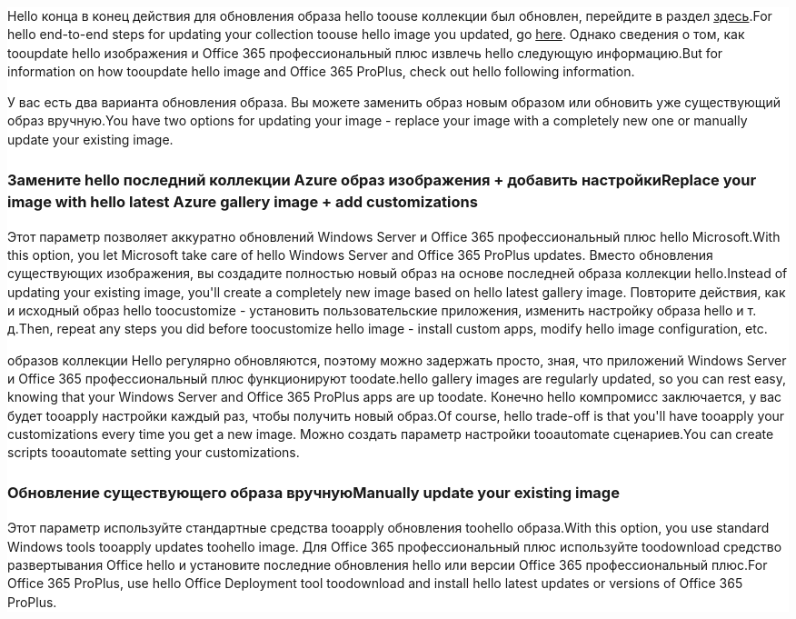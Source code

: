 <span data-ttu-id="43db4-174">Hello конца в конец действия для обновления образа hello toouse коллекции был обновлен, перейдите в раздел [здесь](remoteapp-update.md).</span><span class="sxs-lookup"><span data-stu-id="43db4-174">For hello end-to-end steps for updating your collection toouse hello image you updated, go [here](remoteapp-update.md).</span></span> <span data-ttu-id="43db4-175">Однако сведения о том, как tooupdate hello изображения и Office 365 профессиональный плюс извлечь hello следующую информацию.</span><span class="sxs-lookup"><span data-stu-id="43db4-175">But for information on how tooupdate hello image and Office 365 ProPlus, check out hello following information.</span></span>

<span data-ttu-id="43db4-176">У вас есть два варианта обновления образа. Вы можете заменить образ новым образом или обновить уже существующий образ вручную.</span><span class="sxs-lookup"><span data-stu-id="43db4-176">You have two options for updating your image - replace your image with a completely new one or manually update your existing image.</span></span>

### <a name="replace-your-image-with-hello-latest-azure-gallery-image--add-customizations"></a><span data-ttu-id="43db4-177">Замените hello последний коллекции Azure образ изображения + добавить настройки</span><span class="sxs-lookup"><span data-stu-id="43db4-177">Replace your image with hello latest Azure gallery image + add customizations</span></span>
<span data-ttu-id="43db4-178">Этот параметр позволяет аккуратно обновлений Windows Server и Office 365 профессиональный плюс hello Microsoft.</span><span class="sxs-lookup"><span data-stu-id="43db4-178">With this option, you let Microsoft take care of hello Windows Server and Office 365 ProPlus updates.</span></span> <span data-ttu-id="43db4-179">Вместо обновления существующих изображения, вы создадите полностью новый образ на основе последней образа коллекции hello.</span><span class="sxs-lookup"><span data-stu-id="43db4-179">Instead of updating your existing image, you'll create a completely new image based on hello latest gallery image.</span></span> <span data-ttu-id="43db4-180">Повторите действия, как и исходный образ hello toocustomize - установить пользовательские приложения, изменить настройку образа hello и т. д.</span><span class="sxs-lookup"><span data-stu-id="43db4-180">Then, repeat any steps you did before toocustomize hello image - install custom apps, modify hello image configuration, etc.</span></span>

<span data-ttu-id="43db4-181">образов коллекции Hello регулярно обновляются, поэтому можно задержать просто, зная, что приложений Windows Server и Office 365 профессиональный плюс функционируют toodate.</span><span class="sxs-lookup"><span data-stu-id="43db4-181">hello gallery images are regularly updated, so you can rest easy, knowing that your Windows Server and Office 365 ProPlus apps are up toodate.</span></span> <span data-ttu-id="43db4-182">Конечно hello компромисс заключается, у вас будет tooapply настройки каждый раз, чтобы получить новый образ.</span><span class="sxs-lookup"><span data-stu-id="43db4-182">Of course, hello trade-off is that you'll have tooapply your customizations every time you get a new image.</span></span> <span data-ttu-id="43db4-183">Можно создать параметр настройки tooautomate сценариев.</span><span class="sxs-lookup"><span data-stu-id="43db4-183">You can create scripts tooautomate setting your customizations.</span></span>

### <a name="manually-update-your-existing-image"></a><span data-ttu-id="43db4-184">Обновление существующего образа вручную</span><span class="sxs-lookup"><span data-stu-id="43db4-184">Manually update your existing image</span></span>
<span data-ttu-id="43db4-185">Этот параметр используйте стандартные средства tooapply обновления toohello образа.</span><span class="sxs-lookup"><span data-stu-id="43db4-185">With this option, you use standard Windows tools tooapply updates toohello image.</span></span> <span data-ttu-id="43db4-186">Для Office 365 профессиональный плюс используйте toodownload средство развертывания Office hello и установите последние обновления hello или версии Office 365 профессиональный плюс.</span><span class="sxs-lookup"><span data-stu-id="43db4-186">For Office 365 ProPlus, use hello Office Deployment tool toodownload and install hello latest updates or versions of Office 365 ProPlus.</span></span>
